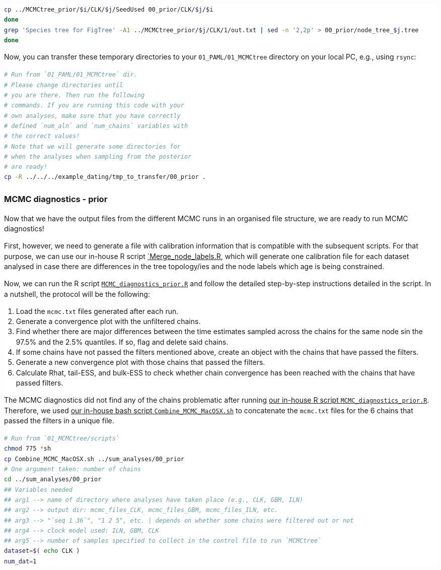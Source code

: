 ```sh
cp ../MCMCtree_prior/$i/CLK/$j/SeedUsed 00_prior/CLK/$j/$i
done
grep 'Species tree for FigTree' -A1 ../MCMCtree_prior/$j/CLK/1/out.txt | sed -n '2,2p' > 00_prior/node_tree_$j.tree
done
```

Now, you can transfer these temporary directories to your `01_PAML/01_MCMCtree` directory on your local PC, e.g., using `rsync`:

```sh
# Run from `01_PAML/01_MCMCtree` dir. 
# Please change directories until
# you are there. Then run the following
# commands. If you are running this code with your
# own analyses, make sure that you have correctly
# defined `num_aln` and `num_chains` variables with
# the correct values!
# Note that we will generate some directories for
# when the analyses when sampling from the posterior
# are ready!
cp -R ../../../example_dating/tmp_to_transfer/00_prior .
```

### MCMC diagnostics - prior

Now that we have the output files from the different MCMC runs in an organised file structure, we are ready to run MCMC diagnostics!

First, however, we need to generate a file with calibration information that is compatible with the subsequent scripts. For that purpose, we can use our in-house R script [`Merge_node_labels.R](scripts/Merge_node_labels.R), which will generate one calibration file for each dataset analysed in case there are differences in the tree topology/ies and the node labels which age is being constrained.

Now, we can run the R script [`MCMC_diagnostics_prior.R`](scripts/MCMC_diagnostics_prior.R) and follow the detailed step-by-step instructions detailed in the script. In a nutshell, the protocol will be the following:

1. Load the `mcmc.txt` files generated after each run.
2. Generate a convergence plot with the unfiltered chains.
3. Find whether there are major differences between the time estimates sampled across the chains for the same node sin the 97.5% and the 2.5% quantiles. If so, flag and delete said chains.
4. If some chains have not passed the filters mentioned above, create an object with the chains that have passed the filters.
5. Generate a new convergence plot with those chains that passed the filters.
6. Calculate Rhat, tail-ESS, and bulk-ESS to check whether chain convergence has been reached with the chains that have passed filters.

The MCMC diagnostics did not find any of the chains problematic after running [our in-house R script `MCMC_diagnostics_prior.R`](scripts/MCMC_diagnostics_prior.R). Therefore, we used [our in-house bash script `Combine_MCMC_MacOSX.sh`](scripts/Combine_MCMC_MacOSX.sh) to concatenate the `mcmc.txt` files for the 6 chains that passed the filters in a unique file.

```sh
# Run from `01_MCMCtree/scripts`
chmod 775 *sh
cp Combine_MCMC_MacOSX.sh ../sum_analyses/00_prior
# One argument taken: number of chains
cd ../sum_analyses/00_prior
## Variables needed
## arg1 --> name of directory where analyses have taken place (e.g., CLK, GBM, ILN)
## arg2 --> output dir: mcmc_files_CLK, mcmc_files_GBM, mcmc_files_ILN, etc.
## arg3 --> "`seq 1 36`", "1 2 5", etc. | depends on whether some chains were filtered out or not
## arg4 --> clock model used: ILN, GBM, CLK
## arg5 --> number of samples specified to collect in the control file to run `MCMCtree`
dataset=$( echo CLK )
num_dat=1
```
